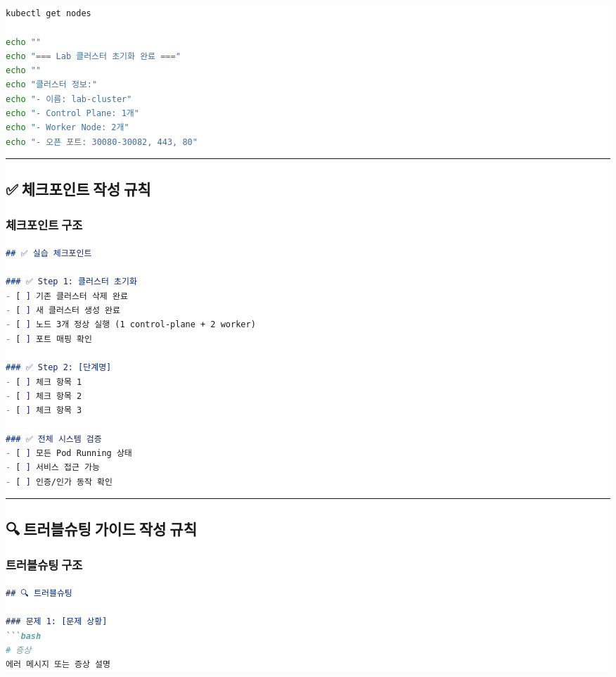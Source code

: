 ```bash
kubectl get nodes

echo ""
echo "=== Lab 클러스터 초기화 완료 ==="
echo ""
echo "클러스터 정보:"
echo "- 이름: lab-cluster"
echo "- Control Plane: 1개"
echo "- Worker Node: 2개"
echo "- 오픈 포트: 30080-30082, 443, 80"
```

---

## ✅ 체크포인트 작성 규칙

### 체크포인트 구조
```markdown
## ✅ 실습 체크포인트

### ✅ Step 1: 클러스터 초기화
- [ ] 기존 클러스터 삭제 완료
- [ ] 새 클러스터 생성 완료
- [ ] 노드 3개 정상 실행 (1 control-plane + 2 worker)
- [ ] 포트 매핑 확인

### ✅ Step 2: [단계명]
- [ ] 체크 항목 1
- [ ] 체크 항목 2
- [ ] 체크 항목 3

### ✅ 전체 시스템 검증
- [ ] 모든 Pod Running 상태
- [ ] 서비스 접근 가능
- [ ] 인증/인가 동작 확인
```

---

## 🔍 트러블슈팅 가이드 작성 규칙

### 트러블슈팅 구조
```markdown
## 🔍 트러블슈팅

### 문제 1: [문제 상황]
```bash
# 증상
에러 메시지 또는 증상 설명
```
